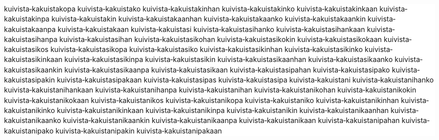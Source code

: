 kuivista‐kakuistakopa
kuivista‐kakuistako
kuivista‐kakuistakinhan
kuivista‐kakuistakinko
kuivista‐kakuistakinkaan
kuivista‐kakuistakinpa
kuivista‐kakuistakin
kuivista‐kakuistakaanhan
kuivista‐kakuistakaanko
kuivista‐kakuistakaankin
kuivista‐kakuistakaanpa
kuivista‐kakuistakaan
kuivista‐kakuistasi
kuivista‐kakuistasihanko
kuivista‐kakuistasihankaan
kuivista‐kakuistasihanpa
kuivista‐kakuistasihan
kuivista‐kakuistasikohan
kuivista‐kakuistasikokin
kuivista‐kakuistasikokaan
kuivista‐kakuistasikos
kuivista‐kakuistasikopa
kuivista‐kakuistasiko
kuivista‐kakuistasikinhan
kuivista‐kakuistasikinko
kuivista‐kakuistasikinkaan
kuivista‐kakuistasikinpa
kuivista‐kakuistasikin
kuivista‐kakuistasikaanhan
kuivista‐kakuistasikaanko
kuivista‐kakuistasikaankin
kuivista‐kakuistasikaanpa
kuivista‐kakuistasikaan
kuivista‐kakuistasipahan
kuivista‐kakuistasipako
kuivista‐kakuistasipakin
kuivista‐kakuistasipakaan
kuivista‐kakuistasipas
kuivista‐kakuistasipa
kuivista‐kakuistani
kuivista‐kakuistanihanko
kuivista‐kakuistanihankaan
kuivista‐kakuistanihanpa
kuivista‐kakuistanihan
kuivista‐kakuistanikohan
kuivista‐kakuistanikokin
kuivista‐kakuistanikokaan
kuivista‐kakuistanikos
kuivista‐kakuistanikopa
kuivista‐kakuistaniko
kuivista‐kakuistanikinhan
kuivista‐kakuistanikinko
kuivista‐kakuistanikinkaan
kuivista‐kakuistanikinpa
kuivista‐kakuistanikin
kuivista‐kakuistanikaanhan
kuivista‐kakuistanikaanko
kuivista‐kakuistanikaankin
kuivista‐kakuistanikaanpa
kuivista‐kakuistanikaan
kuivista‐kakuistanipahan
kuivista‐kakuistanipako
kuivista‐kakuistanipakin
kuivista‐kakuistanipakaan